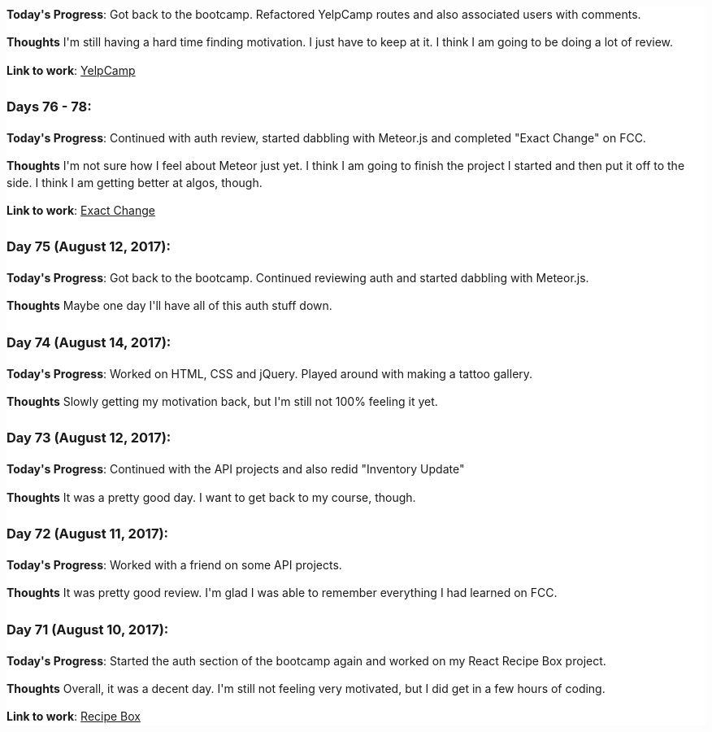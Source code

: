 **Today's Progress**: Got back to the bootcamp. Refactored YelpCamp routes and also associated users with comments.

**Thoughts** I'm still having a hard time finding motivation. I just have to keep at it. I think I am going to be doing a lot of review.

**Link to work**: [YelpCamp](https://github.com/nikkilr88/wdb-backend/tree/master/YelpCamp)


### Days 76 - 78:

**Today's Progress**: Continued with auth review, started dabbling with Meteor.js and completed "Exact Change" on FCC.

**Thoughts** I'm not sure how I feel about Meteor just yet. I think I am going to finish the project I started and then put it off to the side. I think I am getting better at algos, though.

**Link to work**: [Exact Change](https://repl.it/KM1I/34)


### Day 75 (August 12, 2017):

**Today's Progress**: Got back to the bootcamp. Continued reviewing auth and started dabbling with Meteor.js.

**Thoughts** Maybe one day I'll have all of this auth stuff down.


### Day 74 (August 14, 2017):

**Today's Progress**: Worked on HTML, CSS and jQuery. Played around with making a tattoo gallery.

**Thoughts** Slowly getting my motivation back, but I'm still not 100% feeling it yet.


### Day 73 (August 12, 2017):

**Today's Progress**: Continued with the API projects and also redid "Inventory Update"

**Thoughts** It was a pretty good day. I want to get back to my course, though.


### Day 72 (August 11, 2017):

**Today's Progress**: Worked with a friend on some API projects.

**Thoughts** It was pretty good review. I'm glad I was able to remember everything I had learned on FCC.


### Day 71 (August 10, 2017):

**Today's Progress**: Started the auth section of the bootcamp again and worked on my React Recipe Box project.

**Thoughts** Overall, it was a decent day. I'm still not feeling very motivated, but I did get in a few hours of coding.

**Link to work**: [Recipe Box](https://github.com/nikkilr88/fcc-recipe-box/tree/develop)

